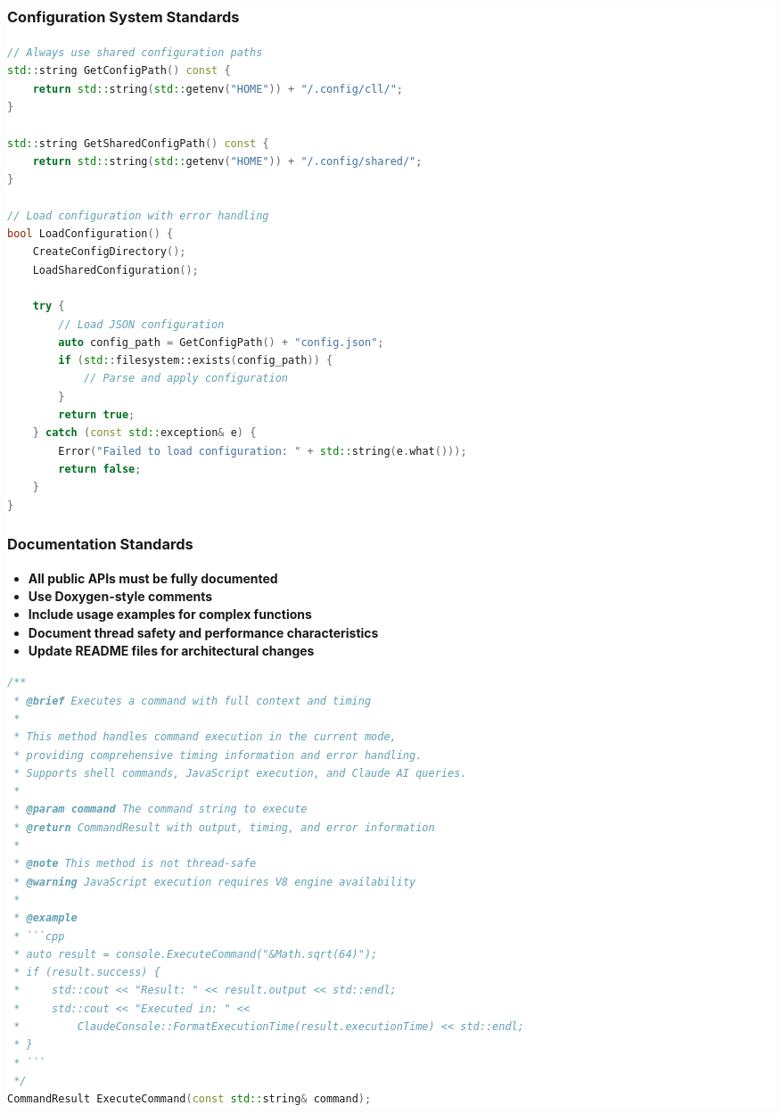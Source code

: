 ### Configuration System Standards

```cpp
// Always use shared configuration paths
std::string GetConfigPath() const {
    return std::string(std::getenv("HOME")) + "/.config/cll/";
}

std::string GetSharedConfigPath() const {
    return std::string(std::getenv("HOME")) + "/.config/shared/";
}

// Load configuration with error handling
bool LoadConfiguration() {
    CreateConfigDirectory();
    LoadSharedConfiguration();
    
    try {
        // Load JSON configuration
        auto config_path = GetConfigPath() + "config.json";
        if (std::filesystem::exists(config_path)) {
            // Parse and apply configuration
        }
        return true;
    } catch (const std::exception& e) {
        Error("Failed to load configuration: " + std::string(e.what()));
        return false;
    }
}
```

### Documentation Standards

- **All public APIs must be fully documented**
- **Use Doxygen-style comments**
- **Include usage examples for complex functions**
- **Document thread safety and performance characteristics**
- **Update README files for architectural changes**

```cpp
/**
 * @brief Executes a command with full context and timing
 * 
 * This method handles command execution in the current mode,
 * providing comprehensive timing information and error handling.
 * Supports shell commands, JavaScript execution, and Claude AI queries.
 * 
 * @param command The command string to execute
 * @return CommandResult with output, timing, and error information
 * 
 * @note This method is not thread-safe
 * @warning JavaScript execution requires V8 engine availability
 * 
 * @example
 * ```cpp
 * auto result = console.ExecuteCommand("&Math.sqrt(64)");
 * if (result.success) {
 *     std::cout << "Result: " << result.output << std::endl;
 *     std::cout << "Executed in: " << 
 *         ClaudeConsole::FormatExecutionTime(result.executionTime) << std::endl;
 * }
 * ```
 */
CommandResult ExecuteCommand(const std::string& command);
```